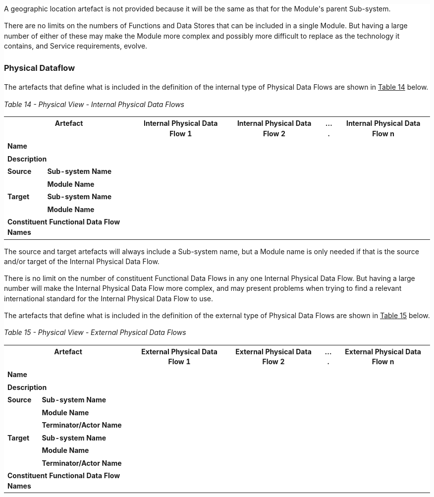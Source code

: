 A geographic location artefact is not provided because it will be the same as that for the Module's parent Sub-system.

There are no limits on the numbers of Functions and Data Stores that can be included in a single Module.  But having a large number of either of these may make the Module more complex and possibly more difficult to replace as the technology it contains, and Service requirements, evolve.

### Physical Dataflow

The artefacts that define what is included in the definition of the internal type of Physical Data Flows are shown in [Table 14](#_ref16066941) below.

*Table 14 - Physical View - Internal Physical Data Flows*
<table><tr><th colspan="2"><b>Artefact</b></th><th colspan="1"><b>Internal Physical Data Flow 1</b></th><th colspan="1"><b>Internal Physical Data Flow 2</b></th><th colspan="1"><b>….</b></th><th colspan="1"><b>Internal Physical Data Flow n</b></th></tr>
<tr><td colspan="2" valign="top"><b>Name</b></td><td colspan="1"></td><td colspan="1"></td><td colspan="1"></td><td colspan="1"></td></tr>
<tr><td colspan="2" valign="top"><b>Description</b></td><td colspan="1"></td><td colspan="1"></td><td colspan="1"></td><td colspan="1"></td></tr>
<tr><td colspan="1" rowspan="2"><b>Source</b></td><td colspan="1" valign="top"><b>Sub-system Name</b></td><td colspan="1"></td><td colspan="1"></td><td colspan="1"></td><td colspan="1"></td></tr>
<tr><td colspan="1" valign="top"><b>Module Name</b></td><td colspan="1"></td><td colspan="1"></td><td colspan="1"></td><td colspan="1"></td></tr>
<tr><td colspan="1" rowspan="2"><b>Target</b></td><td colspan="1" valign="top"><b>Sub-system Name</b></td><td colspan="1"></td><td colspan="1"></td><td colspan="1"></td><td colspan="1"></td></tr>
<tr><td colspan="1" valign="top"><b>Module Name</b></td><td colspan="1"></td><td colspan="1"></td><td colspan="1"></td><td colspan="1"></td></tr>
<tr><td colspan="2" valign="top"><b>Constituent Functional Data Flow Names</b></td><td colspan="1"></td><td colspan="1"></td><td colspan="1"></td><td colspan="1"></td></tr>
</table>

The source and target artefacts will always include a Sub-system name, but a Module name is only needed if that is the source and/or target of the Internal Physical Data Flow.

There is no limit on the number of constituent Functional Data Flows in any one Internal Physical Data Flow.  But having a large number will make the Internal Physical Data Flow more complex, and may present problems when trying to find a relevant international standard for the Internal Physical Data Flow to use.

The artefacts that define what is included in the definition of the external type of Physical Data Flows are shown in [Table 15](#_ref16067005) below.

<a name="_ref16067005"></a>*Table 15 - Physical View - External Physical Data Flows*

<table><tr><th colspan="2"><b>Artefact</b></th><th colspan="1"><b>External Physical Data Flow 1</b></th><th colspan="1"><b>External Physical Data Flow 2</b></th><th colspan="1"><b>….</b></th><th colspan="1"><b>External Physical Data Flow n</b></th></tr>
<tr><td colspan="2" valign="top"><b>Name</b></td><td colspan="1"></td><td colspan="1"></td><td colspan="1"></td><td colspan="1"></td></tr>
<tr><td colspan="2" valign="top"><b>Description</b></td><td colspan="1"></td><td colspan="1"></td><td colspan="1"></td><td colspan="1"></td></tr>
<tr><td colspan="1" rowspan="3"><b>Source</b></td><td colspan="1" valign="top"><b>Sub-system Name</b></td><td colspan="1"></td><td colspan="1"></td><td colspan="1"></td><td colspan="1"></td></tr>
<tr><td colspan="1" valign="top"><b>Module Name</b></td><td colspan="1"></td><td colspan="1"></td><td colspan="1"></td><td colspan="1"></td></tr>
<tr><td colspan="1" valign="top"><b>Terminator/Actor Name</b></td><td colspan="1"></td><td colspan="1"></td><td colspan="1"></td><td colspan="1"></td></tr>
<tr><td colspan="1" rowspan="3"><b>Target</b></td><td colspan="1" valign="top"><b>Sub-system Name</b></td><td colspan="1"></td><td colspan="1"></td><td colspan="1"></td><td colspan="1"></td></tr>
<tr><td colspan="1" valign="top"><b>Module Name</b></td><td colspan="1"></td><td colspan="1"></td><td colspan="1"></td><td colspan="1"></td></tr>
<tr><td colspan="1" valign="top"><b>Terminator/Actor Name</b></td><td colspan="1"></td><td colspan="1"></td><td colspan="1"></td><td colspan="1"></td></tr>
<tr><td colspan="2" valign="top"><b>Constituent Functional Data Flow Names</b></td><td colspan="1"></td><td colspan="1"></td><td colspan="1"></td><td colspan="1"></td></tr>
</table>